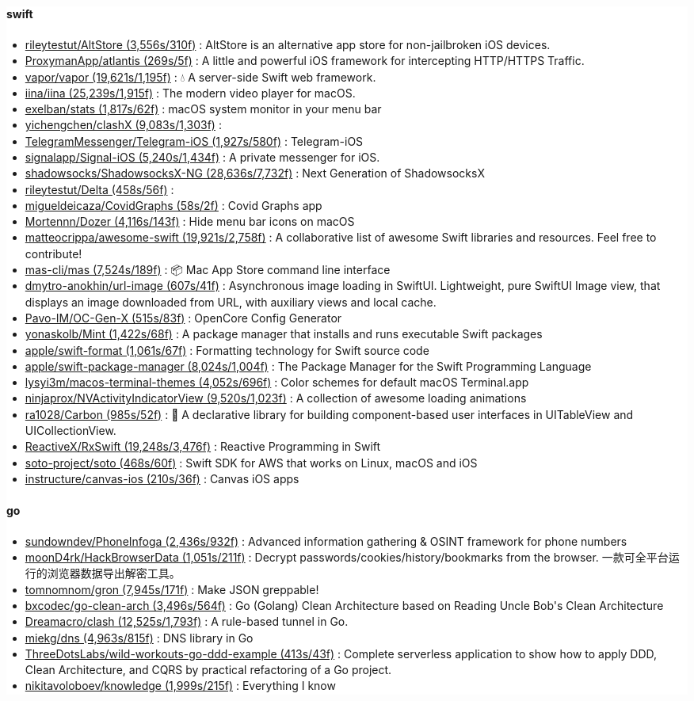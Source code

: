 #### swift
* [rileytestut/AltStore (3,556s/310f)](https://github.com/rileytestut/AltStore) : AltStore is an alternative app store for non-jailbroken iOS devices.
* [ProxymanApp/atlantis (269s/5f)](https://github.com/ProxymanApp/atlantis) : A little and powerful iOS framework for intercepting HTTP/HTTPS Traffic.
* [vapor/vapor (19,621s/1,195f)](https://github.com/vapor/vapor) : 💧 A server-side Swift web framework.
* [iina/iina (25,239s/1,915f)](https://github.com/iina/iina) : The modern video player for macOS.
* [exelban/stats (1,817s/62f)](https://github.com/exelban/stats) : macOS system monitor in your menu bar
* [yichengchen/clashX (9,083s/1,303f)](https://github.com/yichengchen/clashX) : 
* [TelegramMessenger/Telegram-iOS (1,927s/580f)](https://github.com/TelegramMessenger/Telegram-iOS) : Telegram-iOS
* [signalapp/Signal-iOS (5,240s/1,434f)](https://github.com/signalapp/Signal-iOS) : A private messenger for iOS.
* [shadowsocks/ShadowsocksX-NG (28,636s/7,732f)](https://github.com/shadowsocks/ShadowsocksX-NG) : Next Generation of ShadowsocksX
* [rileytestut/Delta (458s/56f)](https://github.com/rileytestut/Delta) : 
* [migueldeicaza/CovidGraphs (58s/2f)](https://github.com/migueldeicaza/CovidGraphs) : Covid Graphs app
* [Mortennn/Dozer (4,116s/143f)](https://github.com/Mortennn/Dozer) : Hide menu bar icons on macOS
* [matteocrippa/awesome-swift (19,921s/2,758f)](https://github.com/matteocrippa/awesome-swift) : A collaborative list of awesome Swift libraries and resources. Feel free to contribute!
* [mas-cli/mas (7,524s/189f)](https://github.com/mas-cli/mas) : 📦 Mac App Store command line interface
* [dmytro-anokhin/url-image (607s/41f)](https://github.com/dmytro-anokhin/url-image) : Asynchronous image loading in SwiftUI. Lightweight, pure SwiftUI Image view, that displays an image downloaded from URL, with auxiliary views and local cache.
* [Pavo-IM/OC-Gen-X (515s/83f)](https://github.com/Pavo-IM/OC-Gen-X) : OpenCore Config Generator
* [yonaskolb/Mint (1,422s/68f)](https://github.com/yonaskolb/Mint) : A package manager that installs and runs executable Swift packages
* [apple/swift-format (1,061s/67f)](https://github.com/apple/swift-format) : Formatting technology for Swift source code
* [apple/swift-package-manager (8,024s/1,004f)](https://github.com/apple/swift-package-manager) : The Package Manager for the Swift Programming Language
* [lysyi3m/macos-terminal-themes (4,052s/696f)](https://github.com/lysyi3m/macos-terminal-themes) : Color schemes for default macOS Terminal.app
* [ninjaprox/NVActivityIndicatorView (9,520s/1,023f)](https://github.com/ninjaprox/NVActivityIndicatorView) : A collection of awesome loading animations
* [ra1028/Carbon (985s/52f)](https://github.com/ra1028/Carbon) : 🚴 A declarative library for building component-based user interfaces in UITableView and UICollectionView.
* [ReactiveX/RxSwift (19,248s/3,476f)](https://github.com/ReactiveX/RxSwift) : Reactive Programming in Swift
* [soto-project/soto (468s/60f)](https://github.com/soto-project/soto) : Swift SDK for AWS that works on Linux, macOS and iOS
* [instructure/canvas-ios (210s/36f)](https://github.com/instructure/canvas-ios) : Canvas iOS apps

#### go
* [sundowndev/PhoneInfoga (2,436s/932f)](https://github.com/sundowndev/PhoneInfoga) : Advanced information gathering & OSINT framework for phone numbers
* [moonD4rk/HackBrowserData (1,051s/211f)](https://github.com/moonD4rk/HackBrowserData) : Decrypt passwords/cookies/history/bookmarks from the browser. 一款可全平台运行的浏览器数据导出解密工具。
* [tomnomnom/gron (7,945s/171f)](https://github.com/tomnomnom/gron) : Make JSON greppable!
* [bxcodec/go-clean-arch (3,496s/564f)](https://github.com/bxcodec/go-clean-arch) : Go (Golang) Clean Architecture based on Reading Uncle Bob's Clean Architecture
* [Dreamacro/clash (12,525s/1,793f)](https://github.com/Dreamacro/clash) : A rule-based tunnel in Go.
* [miekg/dns (4,963s/815f)](https://github.com/miekg/dns) : DNS library in Go
* [ThreeDotsLabs/wild-workouts-go-ddd-example (413s/43f)](https://github.com/ThreeDotsLabs/wild-workouts-go-ddd-example) : Complete serverless application to show how to apply DDD, Clean Architecture, and CQRS by practical refactoring of a Go project.
* [nikitavoloboev/knowledge (1,999s/215f)](https://github.com/nikitavoloboev/knowledge) : Everything I know